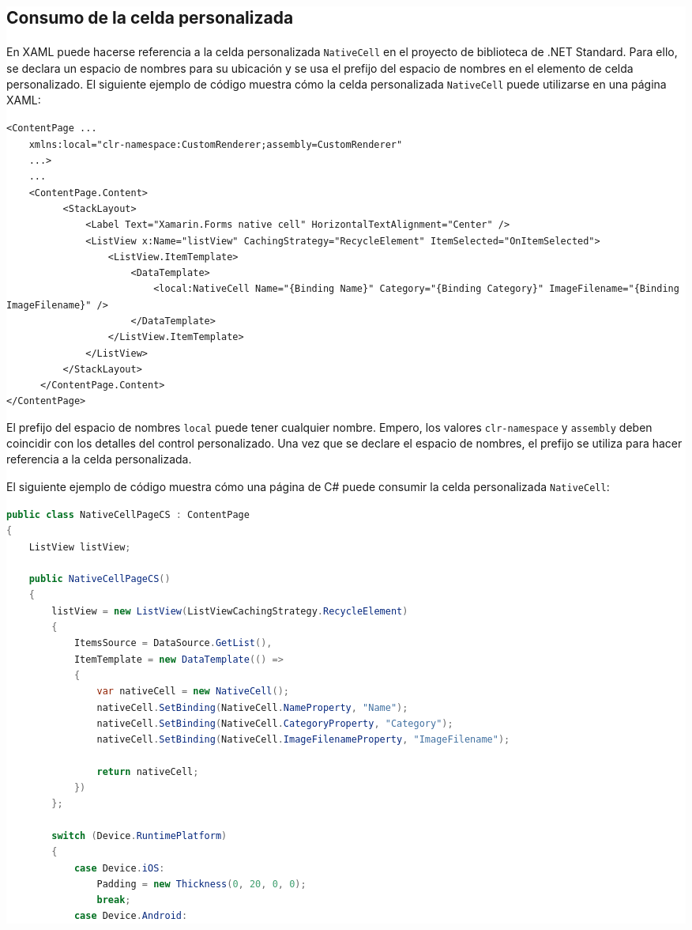 <a name="Consuming_the_Custom_Cell" />

## <a name="consuming-the-custom-cell"></a>Consumo de la celda personalizada

En XAML puede hacerse referencia a la celda personalizada `NativeCell` en el proyecto de biblioteca de .NET Standard. Para ello, se declara un espacio de nombres para su ubicación y se usa el prefijo del espacio de nombres en el elemento de celda personalizado. El siguiente ejemplo de código muestra cómo la celda personalizada `NativeCell` puede utilizarse en una página XAML:

```xaml
<ContentPage ...
    xmlns:local="clr-namespace:CustomRenderer;assembly=CustomRenderer"
    ...>
    ...
    <ContentPage.Content>
          <StackLayout>
              <Label Text="Xamarin.Forms native cell" HorizontalTextAlignment="Center" />
              <ListView x:Name="listView" CachingStrategy="RecycleElement" ItemSelected="OnItemSelected">
                  <ListView.ItemTemplate>
                      <DataTemplate>
                          <local:NativeCell Name="{Binding Name}" Category="{Binding Category}" ImageFilename="{Binding ImageFilename}" />
                      </DataTemplate>
                  </ListView.ItemTemplate>
              </ListView>
          </StackLayout>
      </ContentPage.Content>
</ContentPage>
```

El prefijo del espacio de nombres `local` puede tener cualquier nombre. Empero, los valores `clr-namespace` y `assembly` deben coincidir con los detalles del control personalizado. Una vez que se declare el espacio de nombres, el prefijo se utiliza para hacer referencia a la celda personalizada.

El siguiente ejemplo de código muestra cómo una página de C# puede consumir la celda personalizada `NativeCell`:

```csharp
public class NativeCellPageCS : ContentPage
{
    ListView listView;

    public NativeCellPageCS()
    {
        listView = new ListView(ListViewCachingStrategy.RecycleElement)
        {
            ItemsSource = DataSource.GetList(),
            ItemTemplate = new DataTemplate(() =>
            {
                var nativeCell = new NativeCell();
                nativeCell.SetBinding(NativeCell.NameProperty, "Name");
                nativeCell.SetBinding(NativeCell.CategoryProperty, "Category");
                nativeCell.SetBinding(NativeCell.ImageFilenameProperty, "ImageFilename");

                return nativeCell;
            })
        };

        switch (Device.RuntimePlatform)
        {
            case Device.iOS:
                Padding = new Thickness(0, 20, 0, 0);
                break;
            case Device.Android:
```